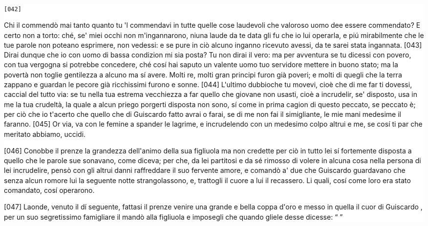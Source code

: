     [042]
   </a>
   Chi il commend&ograve; mai tanto quanto tu 'l commendavi in tutte quelle cose laudevoli che valoroso uomo dee essere commendato? E certo non a torto: ch&eacute;, se' miei occhi non m'ingannarono, niuna laude da te data gli fu che io lui operarla, e pi&uacute; mirabilmente che le tue parole non poteano esprimere, non vedessi: e se pure in ci&ograve; alcuno inganno ricevuto avessi, da te sarei stata ingannata.
   <a name="p04010043">
    [043]
   </a>
   Dirai dunque che io con uomo di bassa condizion mi sia posta? Tu non dirai il vero: ma per avventura se tu dicessi con povero, con tua vergogna si potrebbe concedere, ch&eacute; cos&iacute; hai saputo un valente uomo tuo servidore mettere in buono stato; ma la povert&agrave; non toglie gentilezza a alcuno ma s&iacute; avere. Molti re, molti gran principi furon gi&agrave; poveri; e molti di quegli che la terra zappano e guardan le pecore gi&agrave; ricchissimi furono e sonne.
   <a name="p04010044">
    [044]
   </a>
   L'ultimo dubbioche tu movevi, cio&egrave; che di me far ti dovessi, caccial del tutto via: se tu nella tua estrema vecchiezza a far quello che giovane non usasti, cio&egrave; a incrudelir, se' disposto, usa in me la tua crudelt&agrave;, la quale a alcun priego porgerti disposta non sono, s&iacute; come in prima cagion di questo peccato, se peccato &egrave;; per ci&ograve; che io t'acerto che quello che di
   <name persref="guiscardo" type="person">
    Guiscardo
   </name>
   fatto avrai o farai, se di me non fai il simigliante, le mie mani medesime il faranno.
   <a name="p04010045">
    [045]
   </a>
   Or via, va con le femine a spander le lagrime, e incrudelendo con un medesimo colpo altrui e me, se cos&iacute; ti par che meritato abbiamo, uccidi.
  </q>
 </p>
 <p>
  <a name="p04010046">
   [046]
  </a>
  Conobbe il prenze la grandezza dell'animo della sua figliuola ma non credette per ci&ograve; in tutto lei s&iacute; fortemente disposta a quello che le parole sue sonavano, come diceva; per che, da lei partitosi e da s&eacute; rimosso di volere in alcuna cosa nella persona di lei incrudelire, pens&ograve; con gli altrui danni raffreddare il suo fervente amore, e comand&ograve; a' due che
  <name persref="guiscardo" type="person">
   Guiscardo
  </name>
  guardavano che senza alcun romore lui la seguente notte strangolassono, e, trattogli il cuore a lui il recassero. Li quali, cos&iacute; come loro era stato comandato, cos&iacute; operarono.
 </p>
 <p>
  <a name="p04010047">
   [047]
  </a>
  Laonde, venuto il d&iacute; seguente, fattasi il prenze venire una grande e bella coppa d'oro e messo in quella il cuor di
  <name persref="guiscardo" type="person">
   Guiscardo
  </name>
  , per un suo segretissimo
  <name persref="famigliare-0401" type="person">
   famigliare
  </name>
  il mand&ograve; alla figliuola e imposegli che quando gliele desse dicesse:
  <q direct="unspecified" who="famigliare-0401">